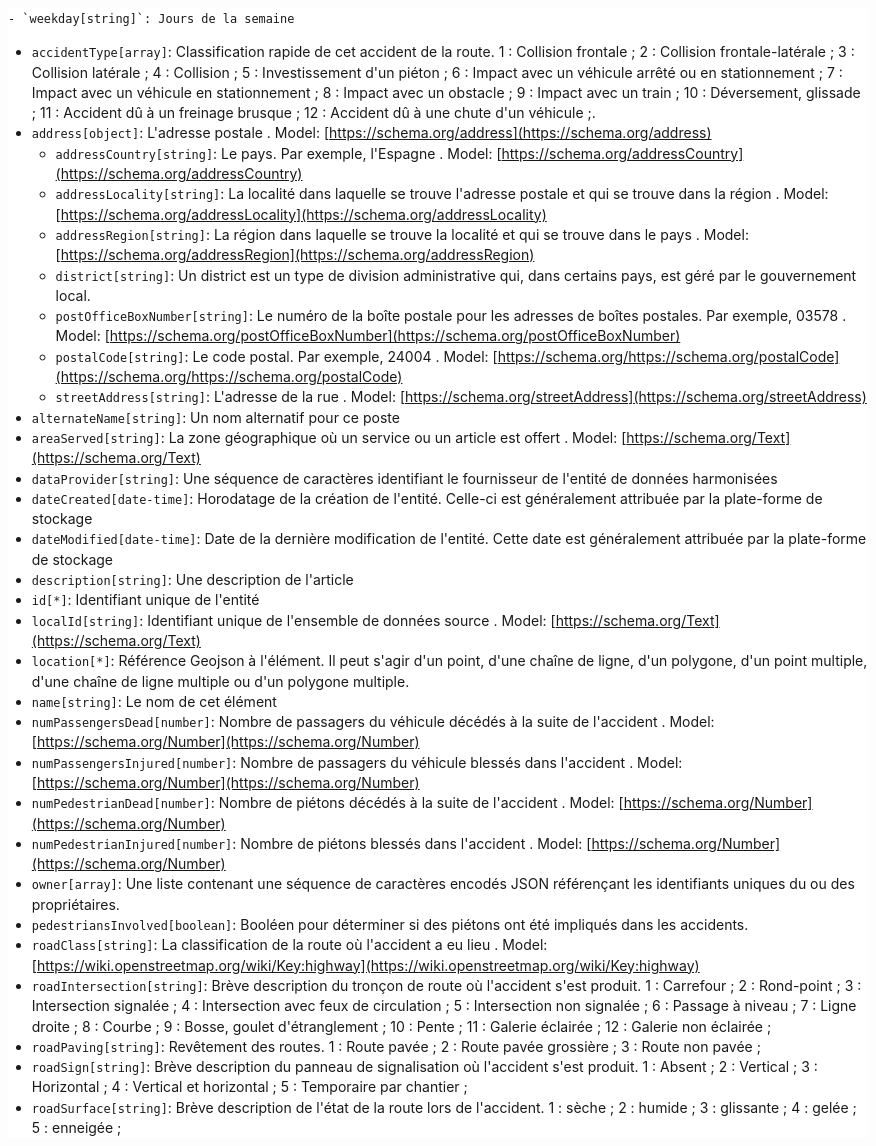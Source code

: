 	- `weekday[string]`: Jours de la semaine      
- `accidentType[array]`: Classification rapide de cet accident de la route. 1 : Collision frontale ; 2 : Collision frontale-latérale ; 3 : Collision latérale ; 4 : Collision ; 5 : Investissement d'un piéton ; 6 : Impact avec un véhicule arrêté ou en stationnement ; 7 : Impact avec un véhicule en stationnement ; 8 : Impact avec un obstacle ; 9 : Impact avec un train ; 10 : Déversement, glissade ; 11 : Accident dû à un freinage brusque ; 12 : Accident dû à une chute d'un véhicule ;.  
- `address[object]`: L'adresse postale  . Model: [https://schema.org/address](https://schema.org/address)
	- `addressCountry[string]`: Le pays. Par exemple, l'Espagne  . Model: [https://schema.org/addressCountry](https://schema.org/addressCountry)    
	- `addressLocality[string]`: La localité dans laquelle se trouve l'adresse postale et qui se trouve dans la région  . Model: [https://schema.org/addressLocality](https://schema.org/addressLocality)    
	- `addressRegion[string]`: La région dans laquelle se trouve la localité et qui se trouve dans le pays  . Model: [https://schema.org/addressRegion](https://schema.org/addressRegion)    
	- `district[string]`: Un district est un type de division administrative qui, dans certains pays, est géré par le gouvernement local.      
	- `postOfficeBoxNumber[string]`: Le numéro de la boîte postale pour les adresses de boîtes postales. Par exemple, 03578  . Model: [https://schema.org/postOfficeBoxNumber](https://schema.org/postOfficeBoxNumber)    
	- `postalCode[string]`: Le code postal. Par exemple, 24004  . Model: [https://schema.org/https://schema.org/postalCode](https://schema.org/https://schema.org/postalCode)    
	- `streetAddress[string]`: L'adresse de la rue  . Model: [https://schema.org/streetAddress](https://schema.org/streetAddress)    
- `alternateName[string]`: Un nom alternatif pour ce poste  
- `areaServed[string]`: La zone géographique où un service ou un article est offert  . Model: [https://schema.org/Text](https://schema.org/Text)
- `dataProvider[string]`: Une séquence de caractères identifiant le fournisseur de l'entité de données harmonisées  
- `dateCreated[date-time]`: Horodatage de la création de l'entité. Celle-ci est généralement attribuée par la plate-forme de stockage  
- `dateModified[date-time]`: Date de la dernière modification de l'entité. Cette date est généralement attribuée par la plate-forme de stockage  
- `description[string]`: Une description de l'article  
- `id[*]`: Identifiant unique de l'entité  
- `localId[string]`: Identifiant unique de l'ensemble de données source  . Model: [https://schema.org/Text](https://schema.org/Text)
- `location[*]`: Référence Geojson à l'élément. Il peut s'agir d'un point, d'une chaîne de ligne, d'un polygone, d'un point multiple, d'une chaîne de ligne multiple ou d'un polygone multiple.  
- `name[string]`: Le nom de cet élément  
- `numPassengersDead[number]`: Nombre de passagers du véhicule décédés à la suite de l'accident  . Model: [https://schema.org/Number](https://schema.org/Number)
- `numPassengersInjured[number]`: Nombre de passagers du véhicule blessés dans l'accident  . Model: [https://schema.org/Number](https://schema.org/Number)
- `numPedestrianDead[number]`: Nombre de piétons décédés à la suite de l'accident  . Model: [https://schema.org/Number](https://schema.org/Number)
- `numPedestrianInjured[number]`: Nombre de piétons blessés dans l'accident  . Model: [https://schema.org/Number](https://schema.org/Number)
- `owner[array]`: Une liste contenant une séquence de caractères encodés JSON référençant les identifiants uniques du ou des propriétaires.  
- `pedestriansInvolved[boolean]`: Booléen pour déterminer si des piétons ont été impliqués dans les accidents.  
- `roadClass[string]`:  La classification de la route où l'accident a eu lieu  . Model: [https://wiki.openstreetmap.org/wiki/Key:highway](https://wiki.openstreetmap.org/wiki/Key:highway)
- `roadIntersection[string]`: Brève description du tronçon de route où l'accident s'est produit.   1 : Carrefour ; 2 : Rond-point ; 3 : Intersection signalée ; 4 : Intersection avec feux de circulation ; 5 : Intersection non signalée ; 6 : Passage à niveau ; 7 : Ligne droite ; 8 : Courbe ; 9 : Bosse, goulet d'étranglement ; 10 : Pente ; 11 : Galerie éclairée ; 12 : Galerie non éclairée ;  
- `roadPaving[string]`: Revêtement des routes. 1 : Route pavée ; 2 : Route pavée grossière ; 3 : Route non pavée ;  
- `roadSign[string]`: Brève description du panneau de signalisation où l'accident s'est produit. 1 : Absent ; 2 : Vertical ; 3 : Horizontal ; 4 : Vertical et horizontal ; 5 : Temporaire par chantier ;  
- `roadSurface[string]`: Brève description de l'état de la route lors de l'accident. 1 : sèche ; 2 : humide ; 3 : glissante ; 4 : gelée ; 5 : enneigée ;  
